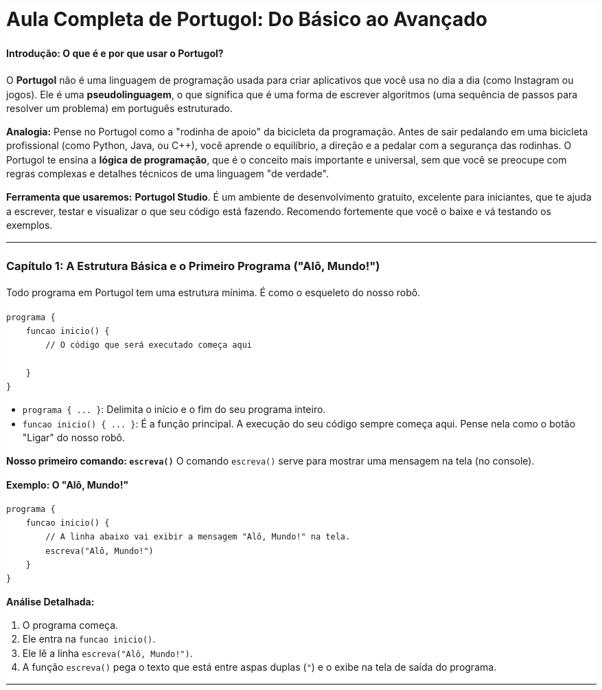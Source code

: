 # **Aula Completa de Portugol: Do Básico ao Avançado**

#### **Introdução: O que é e por que usar o Portugol?**

O **Portugol** não é uma linguagem de programação usada para criar aplicativos que você usa no dia a dia (como Instagram ou jogos). Ele é uma **pseudolinguagem**, o que significa que é uma forma de escrever algoritmos (uma sequência de passos para resolver um problema) em português estruturado.

**Analogia:** Pense no Portugol como a "rodinha de apoio" da bicicleta da programação. Antes de sair pedalando em uma bicicleta profissional (como Python, Java, ou C++), você aprende o equilíbrio, a direção e a pedalar com a segurança das rodinhas. O Portugol te ensina a **lógica de programação**, que é o conceito mais importante e universal, sem que você se preocupe com regras complexas e detalhes técnicos de uma linguagem "de verdade".

**Ferramenta que usaremos:** **Portugol Studio**. É um ambiente de desenvolvimento gratuito, excelente para iniciantes, que te ajuda a escrever, testar e visualizar o que seu código está fazendo. Recomendo fortemente que você o baixe e vá testando os exemplos.

---

### **Capítulo 1: A Estrutura Básica e o Primeiro Programa ("Alô, Mundo!")**

Todo programa em Portugol tem uma estrutura mínima. É como o esqueleto do nosso robô.

```portugol
programa {
    funcao inicio() {
        // O código que será executado começa aqui

    }
}
```

*   `programa { ... }`: Delimita o início e o fim do seu programa inteiro.
*   `funcao inicio() { ... }`: É a função principal. A execução do seu código sempre começa aqui. Pense nela como o botão "Ligar" do nosso robô.

**Nosso primeiro comando: `escreva()`**
O comando `escreva()` serve para mostrar uma mensagem na tela (no console).

**Exemplo: O "Alô, Mundo!"**

```portugol
programa {
    funcao inicio() {
        // A linha abaixo vai exibir a mensagem "Alô, Mundo!" na tela.
        escreva("Alô, Mundo!") 
    }
}
```

**Análise Detalhada:**
1.  O programa começa.
2.  Ele entra na `funcao inicio()`.
3.  Ele lê a linha `escreva("Alô, Mundo!")`.
4.  A função `escreva()` pega o texto que está entre aspas duplas (`"`) e o exibe na tela de saída do programa.

---